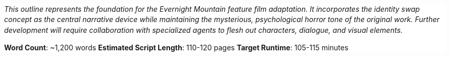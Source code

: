 
*This outline represents the foundation for the Evernight Mountain feature film adaptation. It incorporates the identity swap concept as the central narrative device while maintaining the mysterious, psychological horror tone of the original work. Further development will require collaboration with specialized agents to flesh out characters, dialogue, and visual elements.*

**Word Count**: ~1,200 words
**Estimated Script Length**: 110-120 pages
**Target Runtime**: 105-115 minutes
